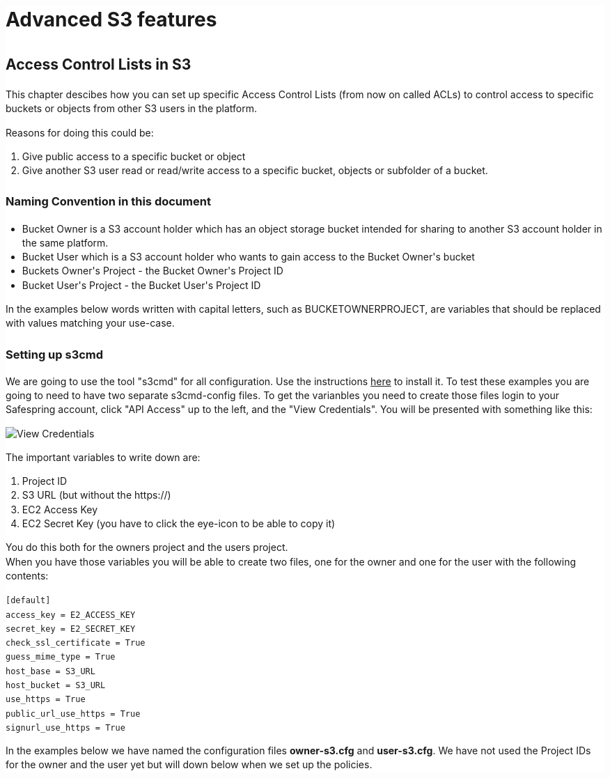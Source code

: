 # Advanced S3 features

## Access Control Lists in S3
This chapter descibes how you can set up specific Access Control Lists (from now on called ACLs)
to control access to specific buckets or objects from other S3 users in the platform.

Reasons for doing this could be: 

1. Give public access to a specific bucket or object
2. Give another S3 user read or read/write access to a specific bucket, objects or subfolder of a bucket.

### Naming Convention in this document
* Bucket Owner is a S3 account holder which has an object storage bucket intended for sharing to another S3 account holder in the same platform. 
* Bucket User which is a S3 account holder who wants to gain access to the Bucket Owner's bucket
* Buckets Owner's Project - the Bucket Owner's Project ID
* Bucket User's Project - the Bucket User's Project ID

In the examples below words written with capital letters, such as BUCKETOWNERPROJECT, are variables that should be replaced with values matching your use-case.

### Setting up s3cmd
We are going to use the tool "s3cmd" for all configuration. Use the instructions [here](/storage/s3cmd.md) to install it. To test these examples you are going to need to have two separate s3cmd-config
files. To get the varianbles you need to create those files login to your Safespring account, click "API Access" up to the left, and the "View Credentials". You will be presented with something like this:

![View Credentials](/images/view-credentials.png)

The important variables to write down are:

1. Project ID
2. S3 URL (but without the https://)
3. EC2 Access Key
4. EC2 Secret Key (you have to click the eye-icon to be able to copy it)

You do this both for the owners project and the users project.  
When you have those variables you will be able to create two files, one for the owner and one for the user with the following contents:

```
[default]
access_key = E2_ACCESS_KEY
secret_key = E2_SECRET_KEY
check_ssl_certificate = True
guess_mime_type = True
host_base = S3_URL
host_bucket = S3_URL
use_https = True
public_url_use_https = True
signurl_use_https = True

```
In the examples below we have named the configuration files **owner-s3.cfg** and **user-s3.cfg**.
We have not used the Project IDs for the owner and the user yet but will down below when we set up the policies.
